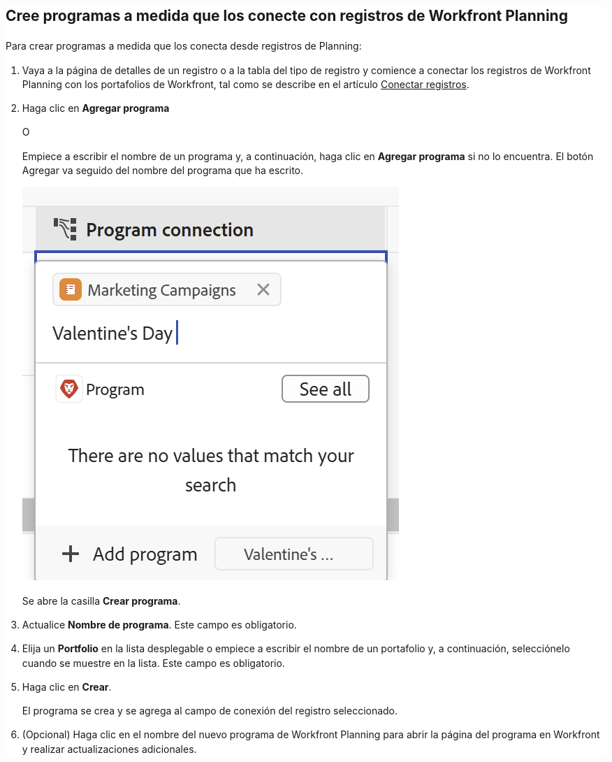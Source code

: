 <div class="preview">

## Cree programas a medida que los conecte con registros de Workfront Planning

Para crear programas a medida que los conecta desde registros de Planning:

1. Vaya a la página de detalles de un registro o a la tabla del tipo de registro y comience a conectar los registros de Workfront Planning con los portafolios de Workfront, tal como se describe en el artículo [Conectar registros](/help/quicksilver/planning/records/connect-records.md).

   

1. Haga clic en **Agregar programa**

   O

   Empiece a escribir el nombre de un programa y, a continuación, haga clic en **Agregar programa** si no lo encuentra. El botón Agregar va seguido del nombre del programa que ha escrito.

   ![Agregar programa de Workfront al conectarlo desde el campo de conexión](assets/add-wf-program-when-connecting-it-from-connection-field.png)

   Se abre la casilla **Crear programa**.

1. Actualice **Nombre de programa**. Este campo es obligatorio.
1. Elija un **Portfolio** en la lista desplegable o empiece a escribir el nombre de un portafolio y, a continuación, selecciónelo cuando se muestre en la lista. Este campo es obligatorio.
1. Haga clic en **Crear**.

   El programa se crea y se agrega al campo de conexión del registro seleccionado.

1. (Opcional) Haga clic en el nombre del nuevo programa de Workfront Planning para abrir la página del programa en Workfront y realizar actualizaciones adicionales.

</div>

